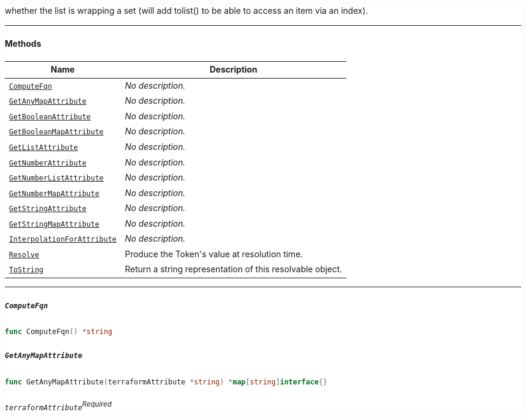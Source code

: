 whether the list is wrapping a set (will add tolist() to be able to access an item via an index).

---

#### Methods <a name="Methods" id="Methods"></a>

| **Name** | **Description** |
| --- | --- |
| <code><a href="#rhizo-co-terraform-provider-oci.dataOciWafProtectionCapabilities.DataOciWafProtectionCapabilitiesProtectionCapabilityCollectionItemsCollaborativeWeightsOutputReference.computeFqn">ComputeFqn</a></code> | *No description.* |
| <code><a href="#rhizo-co-terraform-provider-oci.dataOciWafProtectionCapabilities.DataOciWafProtectionCapabilitiesProtectionCapabilityCollectionItemsCollaborativeWeightsOutputReference.getAnyMapAttribute">GetAnyMapAttribute</a></code> | *No description.* |
| <code><a href="#rhizo-co-terraform-provider-oci.dataOciWafProtectionCapabilities.DataOciWafProtectionCapabilitiesProtectionCapabilityCollectionItemsCollaborativeWeightsOutputReference.getBooleanAttribute">GetBooleanAttribute</a></code> | *No description.* |
| <code><a href="#rhizo-co-terraform-provider-oci.dataOciWafProtectionCapabilities.DataOciWafProtectionCapabilitiesProtectionCapabilityCollectionItemsCollaborativeWeightsOutputReference.getBooleanMapAttribute">GetBooleanMapAttribute</a></code> | *No description.* |
| <code><a href="#rhizo-co-terraform-provider-oci.dataOciWafProtectionCapabilities.DataOciWafProtectionCapabilitiesProtectionCapabilityCollectionItemsCollaborativeWeightsOutputReference.getListAttribute">GetListAttribute</a></code> | *No description.* |
| <code><a href="#rhizo-co-terraform-provider-oci.dataOciWafProtectionCapabilities.DataOciWafProtectionCapabilitiesProtectionCapabilityCollectionItemsCollaborativeWeightsOutputReference.getNumberAttribute">GetNumberAttribute</a></code> | *No description.* |
| <code><a href="#rhizo-co-terraform-provider-oci.dataOciWafProtectionCapabilities.DataOciWafProtectionCapabilitiesProtectionCapabilityCollectionItemsCollaborativeWeightsOutputReference.getNumberListAttribute">GetNumberListAttribute</a></code> | *No description.* |
| <code><a href="#rhizo-co-terraform-provider-oci.dataOciWafProtectionCapabilities.DataOciWafProtectionCapabilitiesProtectionCapabilityCollectionItemsCollaborativeWeightsOutputReference.getNumberMapAttribute">GetNumberMapAttribute</a></code> | *No description.* |
| <code><a href="#rhizo-co-terraform-provider-oci.dataOciWafProtectionCapabilities.DataOciWafProtectionCapabilitiesProtectionCapabilityCollectionItemsCollaborativeWeightsOutputReference.getStringAttribute">GetStringAttribute</a></code> | *No description.* |
| <code><a href="#rhizo-co-terraform-provider-oci.dataOciWafProtectionCapabilities.DataOciWafProtectionCapabilitiesProtectionCapabilityCollectionItemsCollaborativeWeightsOutputReference.getStringMapAttribute">GetStringMapAttribute</a></code> | *No description.* |
| <code><a href="#rhizo-co-terraform-provider-oci.dataOciWafProtectionCapabilities.DataOciWafProtectionCapabilitiesProtectionCapabilityCollectionItemsCollaborativeWeightsOutputReference.interpolationForAttribute">InterpolationForAttribute</a></code> | *No description.* |
| <code><a href="#rhizo-co-terraform-provider-oci.dataOciWafProtectionCapabilities.DataOciWafProtectionCapabilitiesProtectionCapabilityCollectionItemsCollaborativeWeightsOutputReference.resolve">Resolve</a></code> | Produce the Token's value at resolution time. |
| <code><a href="#rhizo-co-terraform-provider-oci.dataOciWafProtectionCapabilities.DataOciWafProtectionCapabilitiesProtectionCapabilityCollectionItemsCollaborativeWeightsOutputReference.toString">ToString</a></code> | Return a string representation of this resolvable object. |

---

##### `ComputeFqn` <a name="ComputeFqn" id="rhizo-co-terraform-provider-oci.dataOciWafProtectionCapabilities.DataOciWafProtectionCapabilitiesProtectionCapabilityCollectionItemsCollaborativeWeightsOutputReference.computeFqn"></a>

```go
func ComputeFqn() *string
```

##### `GetAnyMapAttribute` <a name="GetAnyMapAttribute" id="rhizo-co-terraform-provider-oci.dataOciWafProtectionCapabilities.DataOciWafProtectionCapabilitiesProtectionCapabilityCollectionItemsCollaborativeWeightsOutputReference.getAnyMapAttribute"></a>

```go
func GetAnyMapAttribute(terraformAttribute *string) *map[string]interface{}
```

###### `terraformAttribute`<sup>Required</sup> <a name="terraformAttribute" id="rhizo-co-terraform-provider-oci.dataOciWafProtectionCapabilities.DataOciWafProtectionCapabilitiesProtectionCapabilityCollectionItemsCollaborativeWeightsOutputReference.getAnyMapAttribute.parameter.terraformAttribute"></a>
